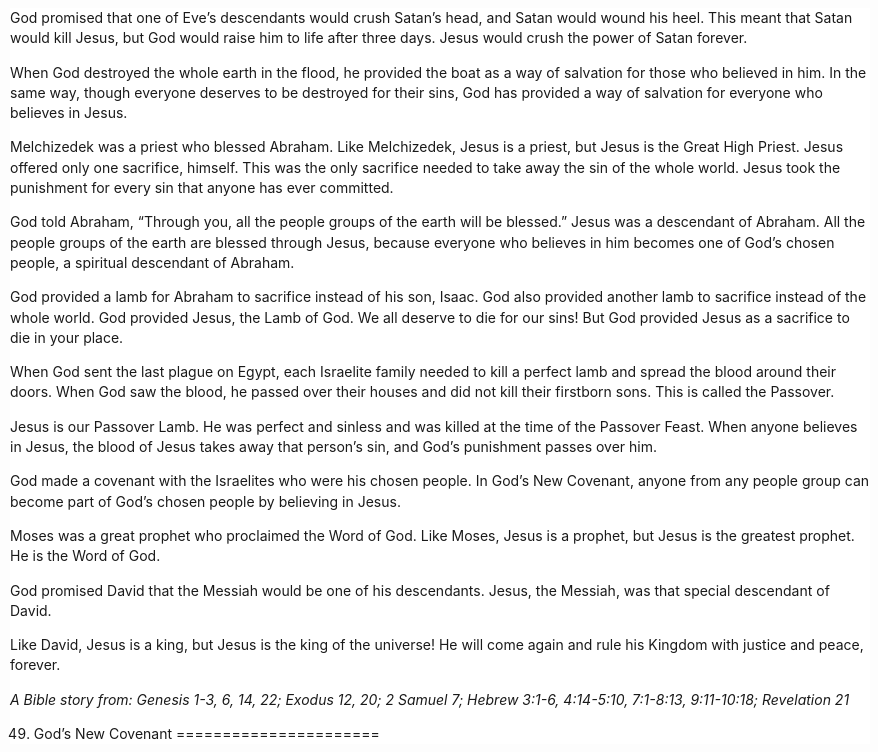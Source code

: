 God promised that one of Eve’s descendants would crush Satan’s head, and
Satan would wound his heel. This meant that Satan would kill Jesus, but
God would raise him to life after three days. Jesus would crush the
power of Satan forever.

When God destroyed the whole earth in the flood, he provided the boat as
a way of salvation for those who believed in him. In the same way,
though everyone deserves to be destroyed for their sins, God has
provided a way of salvation for everyone who believes in Jesus.

Melchizedek was a priest who blessed Abraham. Like Melchizedek, Jesus is
a priest, but Jesus is the Great High Priest. Jesus offered only one
sacrifice, himself. This was the only sacrifice needed to take away the
sin of the whole world. Jesus took the punishment for every sin that
anyone has ever committed.

God told Abraham, “Through you, all the people groups of the earth will
be blessed.” Jesus was a descendant of Abraham. All the people groups of
the earth are blessed through Jesus, because everyone who believes in
him becomes one of God’s chosen people, a spiritual descendant of
Abraham.

God provided a lamb for Abraham to sacrifice instead of his son, Isaac.
God also provided another lamb to sacrifice instead of the whole world.
God provided Jesus, the Lamb of God. We all deserve to die for our sins!
But God provided Jesus as a sacrifice to die in your place.

When God sent the last plague on Egypt, each Israelite family needed to
kill a perfect lamb and spread the blood around their doors. When God
saw the blood, he passed over their houses and did not kill their
firstborn sons. This is called the Passover.

Jesus is our Passover Lamb. He was perfect and sinless and was killed at
the time of the Passover Feast. When anyone believes in Jesus, the blood
of Jesus takes away that person’s sin, and God’s punishment passes over
him.

God made a covenant with the Israelites who were his chosen people. In
God’s New Covenant, anyone from any people group can become part of
God’s chosen people by believing in Jesus.

Moses was a great prophet who proclaimed the Word of God. Like Moses,
Jesus is a prophet, but Jesus is the greatest prophet. He is the Word of
God.

God promised David that the Messiah would be one of his descendants.
Jesus, the Messiah, was that special descendant of David.

Like David, Jesus is a king, but Jesus is the king of the universe! He
will come again and rule his Kingdom with justice and peace, forever.

*A Bible story from: Genesis 1-3, 6, 14, 22; Exodus 12, 20; 2 Samuel 7;
Hebrew 3:1-6, 4:14-5:10, 7:1-8:13, 9:11-10:18; Revelation 21*

49. God’s New Covenant
======================

